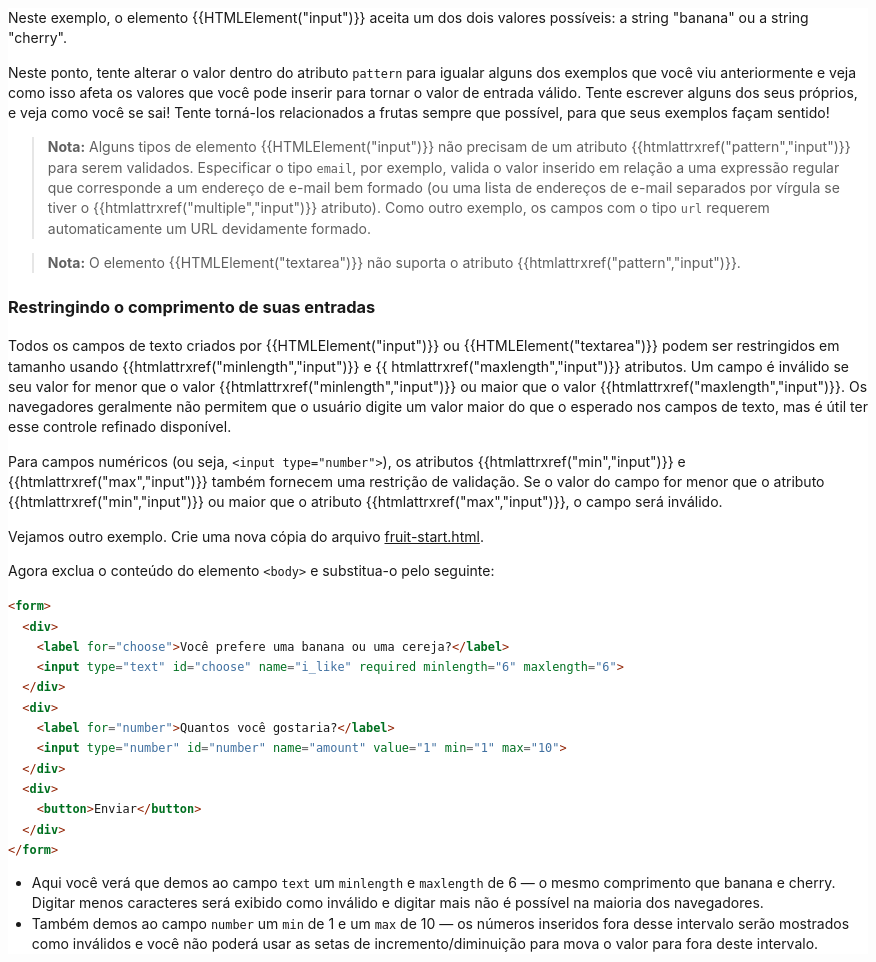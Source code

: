 Neste exemplo, o elemento {{HTMLElement("input")}} aceita um dos dois valores possíveis: a string "banana" ou a string "cherry".

Neste ponto, tente alterar o valor dentro do atributo `pattern` para igualar alguns dos exemplos que você viu anteriormente e veja como isso afeta os valores que você pode inserir para tornar o valor de entrada válido. Tente escrever alguns dos seus próprios, e veja como você se sai! Tente torná-los relacionados a frutas sempre que possível, para que seus exemplos façam sentido!

> **Nota:** Alguns tipos de elemento {{HTMLElement("input")}} não precisam de um atributo {{htmlattrxref("pattern","input")}} para serem validados. Especificar o tipo `email`, por exemplo, valida o valor inserido em relação a uma expressão regular que corresponde a um endereço de e-mail bem formado (ou uma lista de endereços de e-mail separados por vírgula se tiver o {{htmlattrxref("multiple","input")}} atributo). Como outro exemplo, os campos com o tipo `url` requerem automaticamente um URL devidamente formado.

> **Nota:** O elemento {{HTMLElement("textarea")}} não suporta o atributo {{htmlattrxref("pattern","input")}}.

### Restringindo o comprimento de suas entradas

Todos os campos de texto criados por {{HTMLElement("input")}} ou {{HTMLElement("textarea")}} podem ser restringidos em tamanho usando {{htmlattrxref("minlength","input")}} e {{ htmlattrxref("maxlength","input")}} atributos. Um campo é inválido se seu valor for menor que o valor {{htmlattrxref("minlength","input")}} ou maior que o valor {{htmlattrxref("maxlength","input")}}. Os navegadores geralmente não permitem que o usuário digite um valor maior do que o esperado nos campos de texto, mas é útil ter esse controle refinado disponível.

Para campos numéricos (ou seja, `<input type="number">`), os atributos {{htmlattrxref("min","input")}} e {{htmlattrxref("max","input")}} também fornecem uma restrição de validação. Se o valor do campo for menor que o atributo {{htmlattrxref("min","input")}} ou maior que o atributo {{htmlattrxref("max","input")}}, o campo será inválido.

Vejamos outro exemplo. Crie uma nova cópia do arquivo [fruit-start.html](https://github.com/mdn/learning-area/blob/master/html/forms/form-validation/fruit-start.html).

Agora exclua o conteúdo do elemento `<body>` e substitua-o pelo seguinte:

```html
<form>
  <div>
    <label for="choose">Você prefere uma banana ou uma cereja?</label>
    <input type="text" id="choose" name="i_like" required minlength="6" maxlength="6">
  </div>
  <div>
    <label for="number">Quantos você gostaria?</label>
    <input type="number" id="number" name="amount" value="1" min="1" max="10">
  </div>
  <div>
    <button>Enviar</button>
  </div>
</form>
```

- Aqui você verá que demos ao campo `text` um `minlength` e `maxlength` de 6 — o mesmo comprimento que banana e cherry. Digitar menos caracteres será exibido como inválido e digitar mais não é possível na maioria dos navegadores.
- Também demos ao campo `number` um `min` de 1 e um `max` de 10 — os números inseridos fora desse intervalo serão mostrados como inválidos e você não poderá usar as setas de incremento/diminuição para mova o valor para fora deste intervalo.
